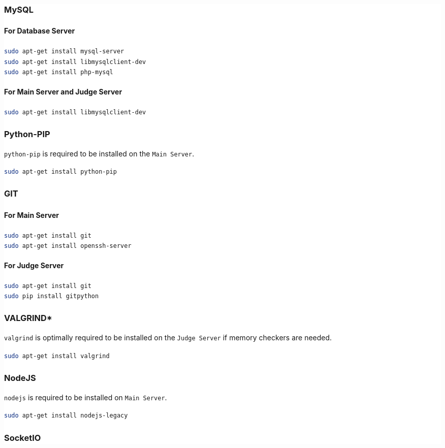 ### MySQL

#### For Database Server

```bash
sudo apt-get install mysql-server
sudo apt-get install libmysqlclient-dev
sudo apt-get install php-mysql
```

#### For Main Server and Judge Server

```bash
sudo apt-get install libmysqlclient-dev
```

### Python-PIP

```python-pip``` is required to be installed on the ```Main Server```.

```bash
sudo apt-get install python-pip
```

### GIT

#### For Main Server

```bash
sudo apt-get install git
sudo apt-get install openssh-server
```
#### For Judge Server

```bash
sudo apt-get install git
sudo pip install gitpython
```

### VALGRIND*

```valgrind``` is optimally required to be installed on the ```Judge Server``` if memory checkers are needed.

```bash
sudo apt-get install valgrind
```

### NodeJS

```nodejs``` is required to be installed on ```Main Server```.

```bash
sudo apt-get install nodejs-legacy
```

### SocketIO
